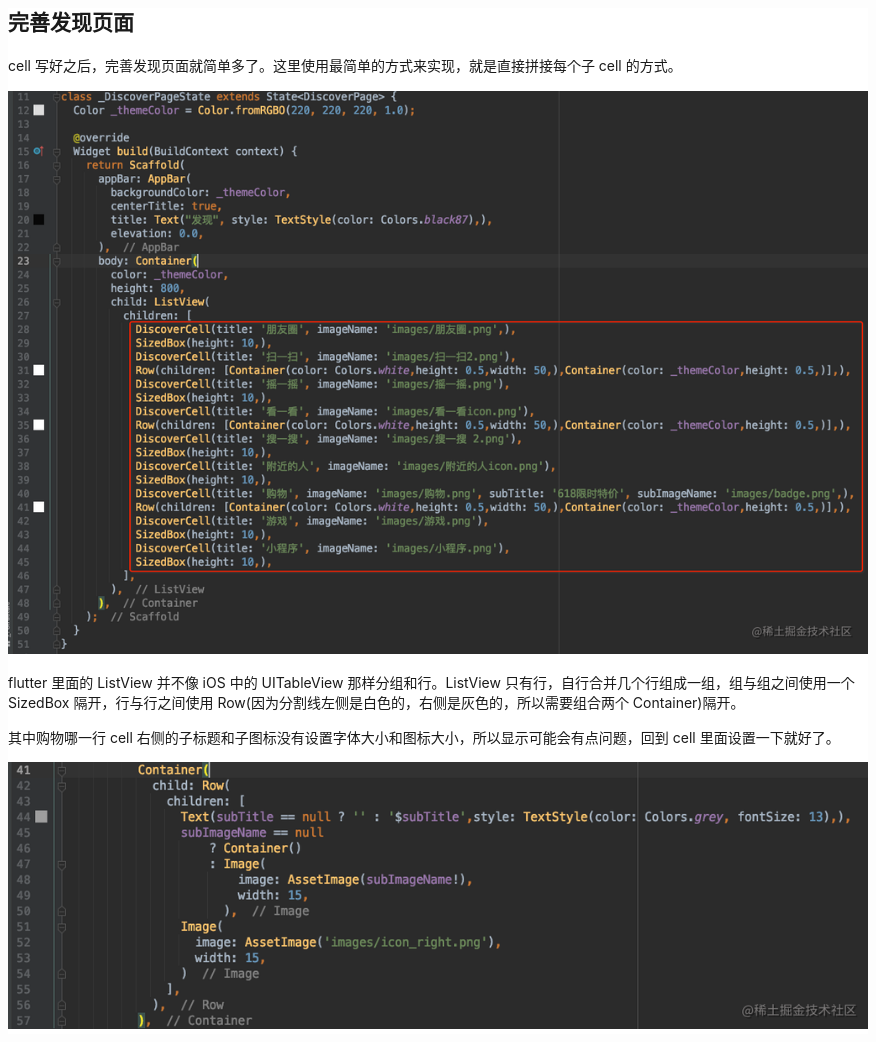 ## 完善发现页面

cell 写好之后，完善发现页面就简单多了。这里使用最简单的方式来实现，就是直接拼接每个子 cell 的方式。

![image.png](8天让iOS开发者上手Flutter之三/bb9c501966b64ea89b16224243716420~tplv-k3u1fbpfcp-watermark.png)

flutter 里面的 ListView 并不像 iOS 中的 UITableView 那样分组和行。ListView 只有行，自行合并几个行组成一组，组与组之间使用一个 SizedBox 隔开，行与行之间使用 Row(因为分割线左侧是白色的，右侧是灰色的，所以需要组合两个 Container)隔开。

其中购物哪一行 cell 右侧的子标题和子图标没有设置字体大小和图标大小，所以显示可能会有点问题，回到 cell 里面设置一下就好了。

![image.png](8天让iOS开发者上手Flutter之三/e792b6ca4c2a476eae4ebed34f16b6d4~tplv-k3u1fbpfcp-watermark.png)

